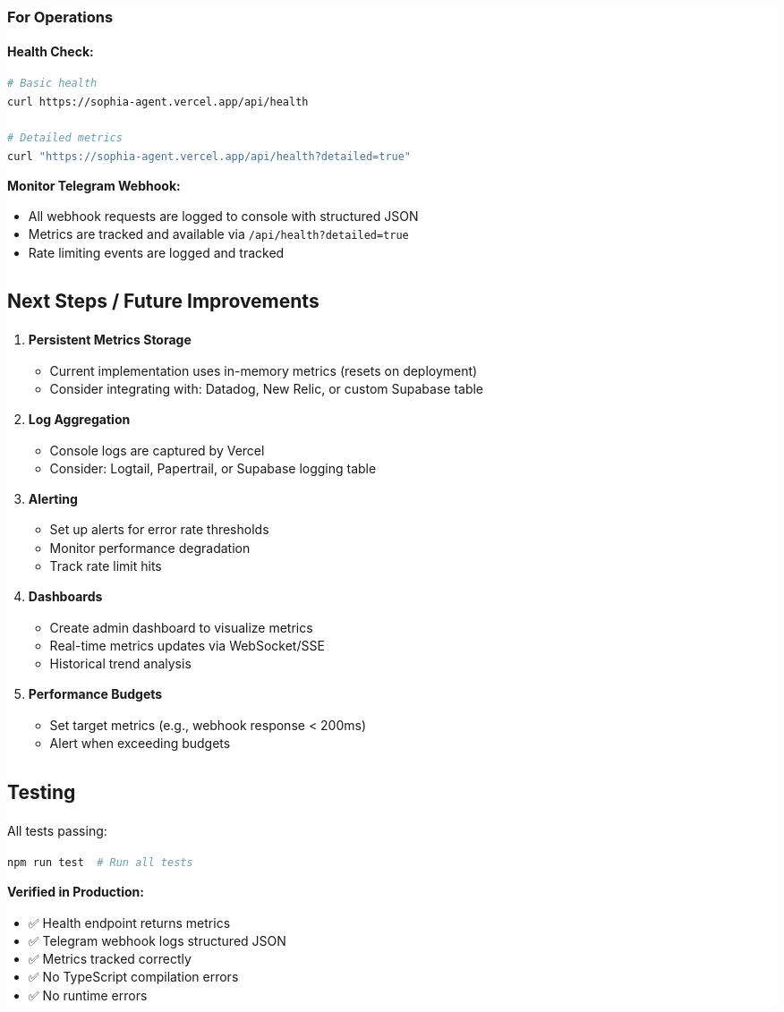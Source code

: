 ### For Operations

**Health Check:**
```bash
# Basic health
curl https://sophia-agent.vercel.app/api/health

# Detailed metrics
curl "https://sophia-agent.vercel.app/api/health?detailed=true"
```

**Monitor Telegram Webhook:**
- All webhook requests are logged to console with structured JSON
- Metrics are tracked and available via `/api/health?detailed=true`
- Rate limiting events are logged and tracked

## Next Steps / Future Improvements

1. **Persistent Metrics Storage**
   - Current implementation uses in-memory metrics (resets on deployment)
   - Consider integrating with: Datadog, New Relic, or custom Supabase table

2. **Log Aggregation**
   - Console logs are captured by Vercel
   - Consider: Logtail, Papertrail, or Supabase logging table

3. **Alerting**
   - Set up alerts for error rate thresholds
   - Monitor performance degradation
   - Track rate limit hits

4. **Dashboards**
   - Create admin dashboard to visualize metrics
   - Real-time metrics updates via WebSocket/SSE
   - Historical trend analysis

5. **Performance Budgets**
   - Set target metrics (e.g., webhook response < 200ms)
   - Alert when exceeding budgets

## Testing

All tests passing:
```bash
npm run test  # Run all tests
```

**Verified in Production:**
- ✅ Health endpoint returns metrics
- ✅ Telegram webhook logs structured JSON
- ✅ Metrics tracked correctly
- ✅ No TypeScript compilation errors
- ✅ No runtime errors

